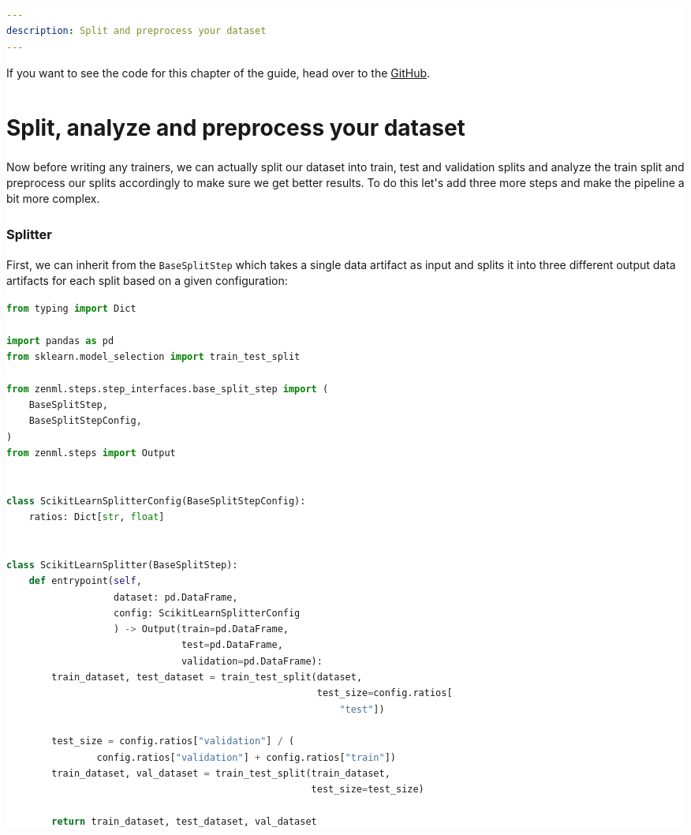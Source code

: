 ```yaml
---
description: Split and preprocess your dataset
---
```


If you want to see the code for this chapter of the guide, head over to the [GitHub](https://github.com/zenml-io/zenml/tree/main/examples/class_based_api/chapter_2.py).

# Split, analyze and preprocess your dataset

Now before writing any trainers, we can actually split our dataset into train, test and validation splits and analyze 
the train split and preprocess our splits accordingly to make sure we get better results. To do this let's add three 
more steps and make the pipeline a bit more complex.

### Splitter

First, we can inherit from the `BaseSplitStep` which takes a single data artifact as input and splits it into 
three different output data artifacts for each split based on a given configuration:

```python
from typing import Dict

import pandas as pd
from sklearn.model_selection import train_test_split

from zenml.steps.step_interfaces.base_split_step import (
    BaseSplitStep,
    BaseSplitStepConfig,
)
from zenml.steps import Output


class ScikitLearnSplitterConfig(BaseSplitStepConfig):
    ratios: Dict[str, float]


class ScikitLearnSplitter(BaseSplitStep):
    def entrypoint(self,
                   dataset: pd.DataFrame,
                   config: ScikitLearnSplitterConfig
                   ) -> Output(train=pd.DataFrame,
                               test=pd.DataFrame,
                               validation=pd.DataFrame):
        train_dataset, test_dataset = train_test_split(dataset,
                                                       test_size=config.ratios[
                                                           "test"])

        test_size = config.ratios["validation"] / (
                config.ratios["validation"] + config.ratios["train"])
        train_dataset, val_dataset = train_test_split(train_dataset,
                                                      test_size=test_size)

        return train_dataset, test_dataset, val_dataset

```
